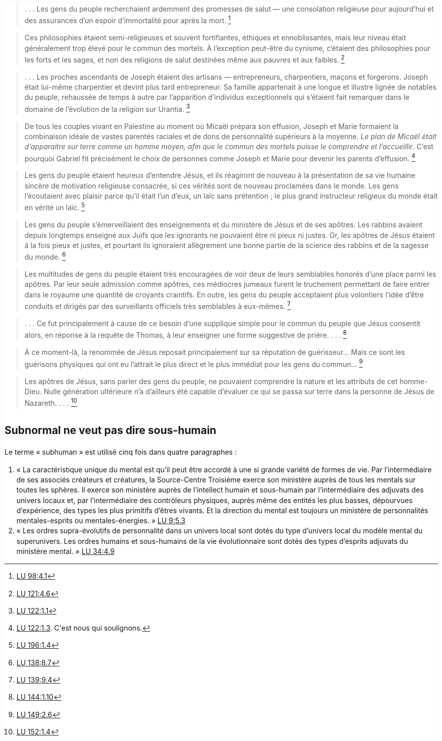 > . . . Les gens du peuple recherchaient ardemment des promesses de salut — une consolation religieuse pour aujourd’hui et des assurances d’un espoir d’immortalité pour après la mort. [^20]

> Ces philosophies étaient semi-religieuses et souvent fortifiantes, éthiques et ennoblissantes, mais leur niveau était généralement trop élevé pour le commun des mortels. À l’exception peut-être du cynisme, c’étaient des philosophies pour les forts et les sages, et non des religions de salut destinées même aux pauvres et aux faibles. [^21]

> . . . Les proches ascendants de Joseph étaient des artisans — entrepreneurs, charpentiers, maçons et forgerons. Joseph était lui-même charpentier et devint plus tard entrepreneur. Sa famille appartenait à une longue et illustre lignée de notables du peuple, rehaussée de temps à autre par l’apparition d’individus exceptionnels qui s’étaient fait remarquer dans le domaine de l’évolution de la religion sur Urantia. [^22]

> De tous les couples vivant en Palestine au moment où Micaël prépara son effusion, Joseph et Marie formaient la combinaison idéale de vastes parentés raciales et de dons de personnalité supérieurs à la moyenne. *Le plan de Micaël était d’apparaitre sur terre comme un homme moyen, afin que le commun des mortels puisse le comprendre et l’accueillir*. C’est pourquoi Gabriel fit précisément le choix de personnes comme Joseph et Marie pour devenir les parents d’effusion. [^23]

> Les gens du peuple étaient heureux d’entendre Jésus, et ils réagiront de nouveau à la présentation de sa vie humaine sincère de motivation religieuse consacrée, si ces vérités sont de nouveau proclamées dans le monde. Les gens l’écoutaient avec plaisir parce qu’il était l’un d’eux, un laïc sans prétention ; le plus grand instructeur religieux du monde était en vérité un laïc. [^24]

> Les gens du peuple s’émerveillaient des enseignements et du ministère de Jésus et de ses apôtres. Les rabbins avaient depuis longtemps enseigné aux Juifs que les ignorants ne pouvaient être ni pieux ni justes. Or, les apôtres de Jésus étaient à la fois pieux et justes, et pourtant ils ignoraient allègrement une bonne partie de la science des rabbins et de la sagesse du monde. [^25]

> Les multitudes de gens du peuple étaient très encouragées de voir deux de leurs semblables honorés d’une place parmi les apôtres. Par leur seule admission comme apôtres, ces médiocres jumeaux furent le truchement permettant de faire entrer dans le royaume une quantité de croyants craintifs. En outre, les gens du peuple acceptaient plus volontiers l’idée d’être conduits et dirigés par des surveillants officiels très semblables à eux-mêmes. [^26]

> . . . Ce fut principalement à cause de ce besoin d’une supplique simple pour le commun du peuple que Jésus consentit alors, en réponse à la requête de Thomas, à leur enseigner une forme suggestive de prière. . . . [^27]

> À ce moment-là, la renommée de Jésus reposait principalement sur sa réputation de guérisseur… Mais ce sont les guérisons physiques qui ont eu l’attrait le plus direct et le plus immédiat pour les gens du commun… [^28]

> Les apôtres de Jésus, sans parler des gens du peuple, ne pouvaient comprendre la nature et les attributs de cet homme-Dieu. Nulle génération ultérieure n’a d’ailleurs été capable d’évaluer ce qui se passa sur terre dans la personne de Jésus de Nazareth. . . . [^29]

## Subnormal ne veut pas dire sous-humain

Le terme « subhuman » est utilisé cinq fois dans quatre paragraphes :
1. « La caractéristique unique du mental est qu’il peut être accordé à une si grande variété de formes de vie. Par l’intermédiaire de ses associés créateurs et créatures, la Source-Centre Troisième exerce son ministère auprès de tous les mentals sur toutes les sphères. Il exerce son ministère auprès de l’intellect humain et sous-humain par l’intermédiaire des adjuvats des univers locaux et, par l’intermédiaire des contrôleurs physiques, auprès même des entités les plus basses, dépourvues d’expérience, des types les plus primitifs d’êtres vivants. Et la direction du mental est toujours un ministère de personnalités mentales-esprits ou mentales-énergies. » [LU 9:5.3](/fr/Le_Livre_d’Urantia/9#p5_3)
2. « Les ordres supra-évolutifs de personnalité dans un univers local sont dotés du type d’univers local du modèle mental du superunivers. Les ordres humains et sous-humains de la vie évolutionnaire sont dotés des types d’esprits adjuvats du ministère mental. » [LU 34:4.9](/fr/Le_Livre_d’Urantia/34#p4_9)

[^1]: http://ubannotated.com/ubthenews/reports_list/
[^2]: [LU 139:9.5](/fr/The_Urantia_Book/139#p9_5)
[^3]: *Note de l'éditeur*: Certaines citations ont été mises en évidence. De plus, pour des raisons de concision du rapport, une version résumée des citations incluses dans l'original sera proposée. Pour un contexte complet des citations, voir les paragraphes complets du *Livre d'Urantia*.
[^4]: [LU 163:2.11](/fr/The_Urantia_Book/163#p2_11)
[^5]: [LU 69:2.5](/fr/The_Urantia_Book/69#p2_5). See also [2 Ts 3:6-15](/fr/Bible/2_Thessalonians/3#v6)
[^6]: [LU 140:8.2](/fr/The_Urantia_Book/140#p8_2)
[^7]: [LU 69:8.11](/fr/The_Urantia_Book/69#p8_11)
[^8]: *Note de l'éditeur*: Une compagnie de séraphins comprend 288 séraphins. Un bataillon de chérubins comprend 3 456 chérubins, soit douze compagnies de chérubins. [LU 38:6.1](/fr/The_Urantia_Book/38#p6_1).
[^9]: Considérez la différence entre *aimer* et *comprendre* Dieu. Considérez que l'adoration peut manquer d'*intelligence* mais être néanmoins *bien intentionnée*.
[^10]: [LU 113:1](/fr/The_Urantia_Book/113#p1)
[^11]: [LU 103:8.3](/fr/The_Urantia_Book/103#p8_3)
[^12]: [LU 68:6.11](/fr/The_Urantia_Book/68#p6_11)
[^13]: [LU 72:4.2](/fr/The_Urantia_Book/72#p4_2)
[^14]: [LU 55:5.2](/fr/The_Urantia_Book/55#p5_2)
[^15]: [LU 77:7.5,7-8](/fr/The_Urantia_Book/77#p7_5)
[^16]: [LU 133:4.2](/fr/The_Urantia_Book/133#p4_2)
[^17]: Définition de médiocre : « de qualité, de valeur, de capacité ou de performance moyenne ou faible ». Notez que « faible » est inclus.
[^18]: [LU 88:3.4](/fr/The_Urantia_Book/88#p3_4)
[^19]: [LU 97:0.1](/fr/The_Urantia_Book/97#p0_1)
[^20]: [LU 98:4.1](/fr/The_Urantia_Book/98#p4_1)
[^21]: [LU 121:4.6](/fr/The_Urantia_Book/121#p4_6)
[^22]: [LU 122:1.1](/fr/The_Urantia_Book/122#p1_1)
[^23]: [LU 122:1.3](/fr/The_Urantia_Book/122#p1_3). C'est nous qui soulignons.
[^24]: [LU 196:1.4](/fr/The_Urantia_Book/196#p1_4)
[^25]: [LU 138:8.7](/fr/The_Urantia_Book/138#p8_7)
[^26]: [LU 139:9.4](/fr/The_Urantia_Book/139#p9_4)
[^27]: [LU 144:1.10](/fr/The_Urantia_Book/144#p1_10)
[^28]: [LU 149:2.6](/fr/The_Urantia_Book/149#p2_6)
[^29]: [LU 152:1.4](/fr/The_Urantia_Book/152#p1_4)
[^30]: [Mt 18:1-11](/fr/Bible/Matthew/18#v1)
[^31]: [LU 158:8.1](/fr/The_Urantia_Book/158#p8_1)
[^32]: [LU 159:1.3](/fr/The_Urantia_Book/159#p1_3)
[^33]: [LU 68:6.11](/fr/The_Urantia_Book/68#p6_11)
[^34]: [LU 72:4.2](/fr/The_Urantia_Book/72#p4_2)
[^35]: [LU 50:6.4](/fr/The_Urantia_Book/50#p6_4)
[^36]: [LU 133:5.12](/fr/The_Urantia_Book/133#p5_12)